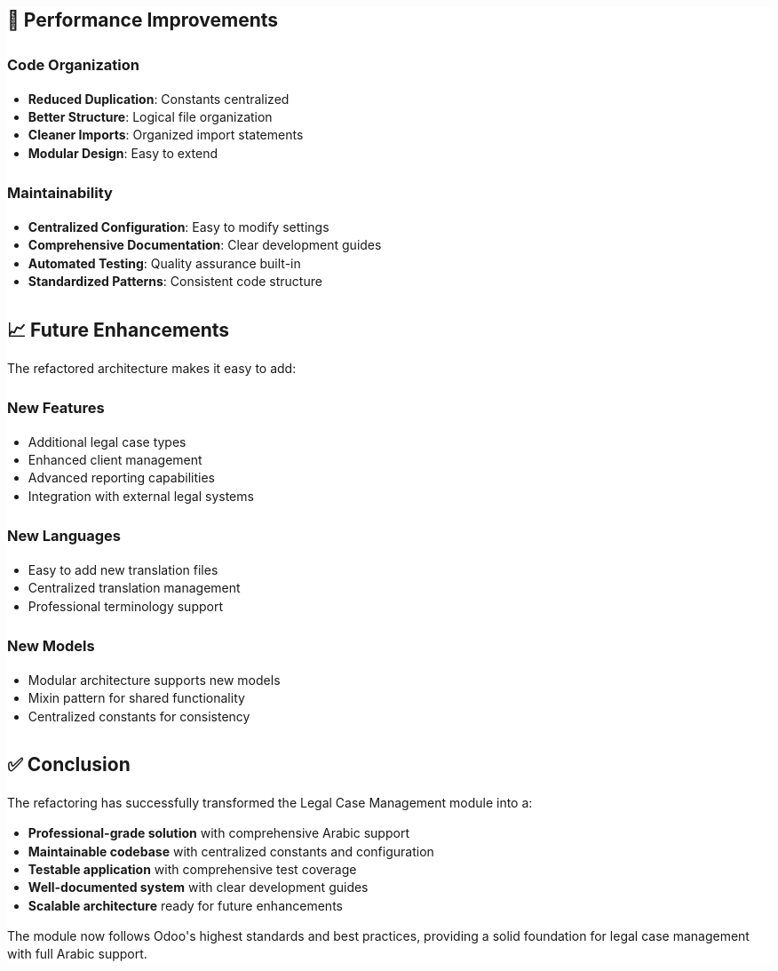## 🚀 Performance Improvements

### Code Organization
- **Reduced Duplication**: Constants centralized
- **Better Structure**: Logical file organization
- **Cleaner Imports**: Organized import statements
- **Modular Design**: Easy to extend

### Maintainability
- **Centralized Configuration**: Easy to modify settings
- **Comprehensive Documentation**: Clear development guides
- **Automated Testing**: Quality assurance built-in
- **Standardized Patterns**: Consistent code structure

## 📈 Future Enhancements

The refactored architecture makes it easy to add:

### New Features
- Additional legal case types
- Enhanced client management
- Advanced reporting capabilities
- Integration with external legal systems

### New Languages
- Easy to add new translation files
- Centralized translation management
- Professional terminology support

### New Models
- Modular architecture supports new models
- Mixin pattern for shared functionality
- Centralized constants for consistency

## ✅ Conclusion

The refactoring has successfully transformed the Legal Case Management module into a:
- **Professional-grade solution** with comprehensive Arabic support
- **Maintainable codebase** with centralized constants and configuration
- **Testable application** with comprehensive test coverage
- **Well-documented system** with clear development guides
- **Scalable architecture** ready for future enhancements

The module now follows Odoo's highest standards and best practices, providing a solid foundation for legal case management with full Arabic support. 